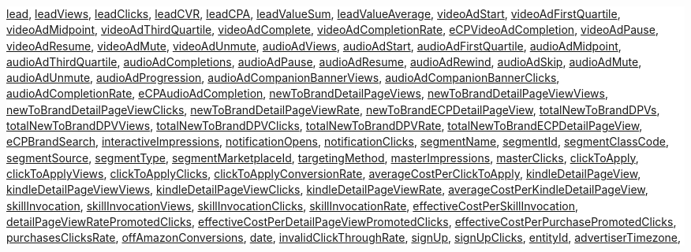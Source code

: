 [lead](guides/reporting/v3/columns#lead), [leadViews](guides/reporting/v3/columns#leadViews), [leadClicks](guides/reporting/v3/columns#leadClicks), [leadCVR](guides/reporting/v3/columns#leadCVR), [leadCPA](guides/reporting/v3/columns#leadCPA), [leadValueSum](guides/reporting/v3/columns#leadValueSum), [leadValueAverage](guides/reporting/v3/columns#leadValueAverage), [videoAdStart](guides/reporting/v3/columns#videoAdStart), [videoAdFirstQuartile](guides/reporting/v3/columns#videoAdFirstQuartile), [videoAdMidpoint](guides/reporting/v3/columns#videoAdMidpoint), [videoAdThirdQuartile](guides/reporting/v3/columns#videoAdThirdQuartile), [videoAdComplete](guides/reporting/v3/columns#videoAdComplete), [videoAdCompletionRate](guides/reporting/v3/columns#videoAdCompletionRate), [eCPVideoAdCompletion](guides/reporting/v3/columns#eCPVideoAdCompletion), [videoAdPause](guides/reporting/v3/columns#videoAdPause), [videoAdResume](guides/reporting/v3/columns#videoAdResume), [videoAdMute](guides/reporting/v3/columns#videoAdMute), [videoAdUnmute](guides/reporting/v3/columns#videoAdUnmute), [audioAdViews](guides/reporting/v3/columns#audioAdViews), [audioAdStart](guides/reporting/v3/columns#audioAdStart), [audioAdFirstQuartile](guides/reporting/v3/columns#audioAdFirstQuartile), [audioAdMidpoint](guides/reporting/v3/columns#audioAdMidpoint), [audioAdThirdQuartile](guides/reporting/v3/columns#audioAdThirdQuartile), [audioAdCompletions](guides/reporting/v3/columns#audioAdCompletions), [audioAdPause](guides/reporting/v3/columns#audioAdPause), [audioAdResume](guides/reporting/v3/columns#audioAdResume), [audioAdRewind](guides/reporting/v3/columns#audioAdRewind), [audioAdSkip](guides/reporting/v3/columns#audioAdSkip), [audioAdMute](guides/reporting/v3/columns#audioAdMute), [audioAdUnmute](guides/reporting/v3/columns#audioAdUnmute), [audioAdProgression](guides/reporting/v3/columns#audioAdProgression), [audioAdCompanionBannerViews](guides/reporting/v3/columns#audioAdCompanionBannerViews), [audioAdCompanionBannerClicks](guides/reporting/v3/columns#audioAdCompanionBannerClicks), [audioAdCompletionRate](guides/reporting/v3/columns#audioAdCompletionRate), [eCPAudioAdCompletion](guides/reporting/v3/columns#eCPAudioAdCompletion), [newToBrandDetailPageViews](guides/reporting/v3/columns#newToBrandDetailPageViews), [newToBrandDetailPageViewViews](guides/reporting/v3/columns#newToBrandDetailPageViewViews), [newToBrandDetailPageViewClicks](guides/reporting/v3/columns#newToBrandDetailPageViewClicks), [newToBrandDetailPageViewRate](guides/reporting/v3/columns#newToBrandDetailPageViewRate), [newToBrandECPDetailPageView](guides/reporting/v3/columns#newToBrandECPDetailPageView), [totalNewToBrandDPVs](guides/reporting/v3/columns#totalNewToBrandDPVs), [totalNewToBrandDPVViews](guides/reporting/v3/columns#totalNewToBrandDPVViews), [totalNewToBrandDPVClicks](guides/reporting/v3/columns#totalNewToBrandDPVClicks), [totalNewToBrandDPVRate](guides/reporting/v3/columns#totalNewToBrandDPVRate), [totalNewToBrandECPDetailPageView](guides/reporting/v3/columns#totalNewToBrandECPDetailPageView), [eCPBrandSearch](guides/reporting/v3/columns#eCPBrandSearch), [interactiveImpressions](guides/reporting/v3/columns#interactiveImpressions), [notificationOpens](guides/reporting/v3/columns#notificationOpens), [notificationClicks](guides/reporting/v3/columns#notificationClicks), [segmentName](guides/reporting/v3/columns#segmentName), [segmentId](guides/reporting/v3/columns#segmentId), [segmentClassCode](guides/reporting/v3/columns#segmentClassCode), [segmentSource](guides/reporting/v3/columns#segmentSource), [segmentType](guides/reporting/v3/columns#segmentType), [segmentMarketplaceId](guides/reporting/v3/columns#segmentMarketplaceId), [targetingMethod](guides/reporting/v3/columns#targetingMethod), [masterImpressions](guides/reporting/v3/columns#masterImpressions), [masterClicks](guides/reporting/v3/columns#masterClicks), [clickToApply](guides/reporting/v3/columns#clickToApply), [clickToApplyViews](guides/reporting/v3/columns#clickToApplyViews), [clickToApplyClicks](guides/reporting/v3/columns#clickToApplyClicks), [clickToApplyConversionRate](guides/reporting/v3/columns#clickToApplyConversionRate), [averageCostPerClickToApply](guides/reporting/v3/columns#averageCostPerClickToApply), [kindleDetailPageView](guides/reporting/v3/columns#kindleDetailPageView), [kindleDetailPageViewViews](guides/reporting/v3/columns#kindleDetailPageViewViews), [kindleDetailPageViewClicks](guides/reporting/v3/columns#kindleDetailPageViewClicks), [kindleDetailPageViewRate](guides/reporting/v3/columns#kindleDetailPageViewRate), [averageCostPerKindleDetailPageView](guides/reporting/v3/columns#averageCostPerKindleDetailPageView), [skillInvocation](guides/reporting/v3/columns#skillInvocation), [skillInvocationViews](guides/reporting/v3/columns#skillInvocationViews), [skillInvocationClicks](guides/reporting/v3/columns#skillInvocationClicks), [skillInvocationRate](guides/reporting/v3/columns#skillInvocationRate), [effectiveCostPerSkillInvocation](guides/reporting/v3/columns#effectiveCostPerSkillInvocation), [detailPageViewRatePromotedClicks](guides/reporting/v3/columns#detailPageViewRatePromotedClicks), [effectiveCostPerDetailPageViewPromotedClicks](guides/reporting/v3/columns#effectiveCostPerDetailPageViewPromotedClicks), [effectiveCostPerPurchasePromotedClicks](guides/reporting/v3/columns#effectiveCostPerPurchasePromotedClicks), [purchasesClicksRate](guides/reporting/v3/columns#purchasesClicksRate), [offAmazonConversions](guides/reporting/v3/columns#offAmazonConversions), [date](guides/reporting/v3/columns#date), [invalidClickThroughRate](guides/reporting/v3/columns#invalidClickThroughRate), [signUp](guides/reporting/v3/columns#signUp), [signUpClicks](guides/reporting/v3/columns#signUpClicks), [entityId](guides/reporting/v3/columns#entityId), [advertiserTimezone](guides/reporting/v3/columns#advertiserTimezone),